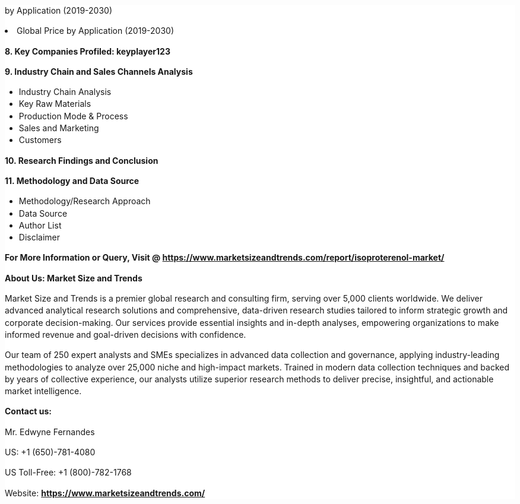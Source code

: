 by Application (2019-2030)</li><li>Global Price by Application (2019-2030)</li></ul><p><strong>8. Key Companies Profiled: keyplayer123</strong></p><p><strong>9. Industry Chain and Sales Channels Analysis</strong></p><ul><li>Industry Chain Analysis</li><li>Key Raw Materials</li><li>Production Mode &amp; Process</li><li>Sales and Marketing</li><li>Customers</li></ul><p><strong>10. Research Findings and Conclusion</strong></p><p><strong>11. Methodology and Data Source</strong></p><ul><li>Methodology/Research Approach</li><li>Data Source</li><li>Author List</li><li>Disclaimer</li></ul></p><p><strong>For More Information or Query, Visit @ <a href="https://www.marketsizeandtrends.com/report/isoproterenol-market/">https://www.marketsizeandtrends.com/report/isoproterenol-market/</a></strong></p><p><strong>About Us: Market Size and Trends</strong></p><p>Market Size and Trends is a premier global research and consulting firm, serving over 5,000 clients worldwide. We deliver advanced analytical research solutions and comprehensive, data-driven research studies tailored to inform strategic growth and corporate decision-making. Our services provide essential insights and in-depth analyses, empowering organizations to make informed revenue and goal-driven decisions with confidence.</p><p>Our team of 250 expert analysts and SMEs specializes in advanced data collection and governance, applying industry-leading methodologies to analyze over 25,000 niche and high-impact markets. Trained in modern data collection techniques and backed by years of collective experience, our analysts utilize superior research methods to deliver precise, insightful, and actionable market intelligence.</p><p><strong>Contact us:</strong></p><p>Mr. Edwyne Fernandes</p><p>US: +1 (650)-781-4080</p><p>US Toll-Free: +1 (800)-782-1768</p><p>Website: <strong><a href="https://www.marketsizeandtrends.com/">https://www.marketsizeandtrends.com/</a></strong></p>
